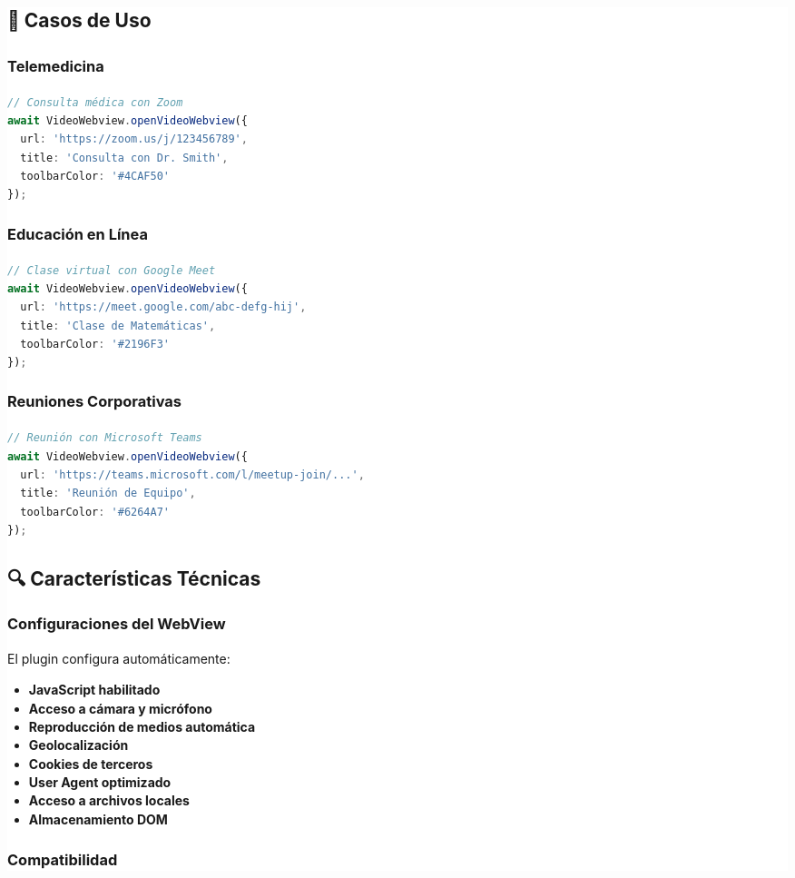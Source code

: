 ## 🎯 Casos de Uso

### Telemedicina

```typescript
// Consulta médica con Zoom
await VideoWebview.openVideoWebview({
  url: 'https://zoom.us/j/123456789',
  title: 'Consulta con Dr. Smith',
  toolbarColor: '#4CAF50'
});
```

### Educación en Línea

```typescript
// Clase virtual con Google Meet
await VideoWebview.openVideoWebview({
  url: 'https://meet.google.com/abc-defg-hij',
  title: 'Clase de Matemáticas',
  toolbarColor: '#2196F3'
});
```

### Reuniones Corporativas

```typescript
// Reunión con Microsoft Teams
await VideoWebview.openVideoWebview({
  url: 'https://teams.microsoft.com/l/meetup-join/...',
  title: 'Reunión de Equipo',
  toolbarColor: '#6264A7'
});
```

## 🔍 Características Técnicas

### Configuraciones del WebView

El plugin configura automáticamente:

- **JavaScript habilitado**
- **Acceso a cámara y micrófono**
- **Reproducción de medios automática**
- **Geolocalización**
- **Cookies de terceros**
- **User Agent optimizado**
- **Acceso a archivos locales**
- **Almacenamiento DOM**

### Compatibilidad
